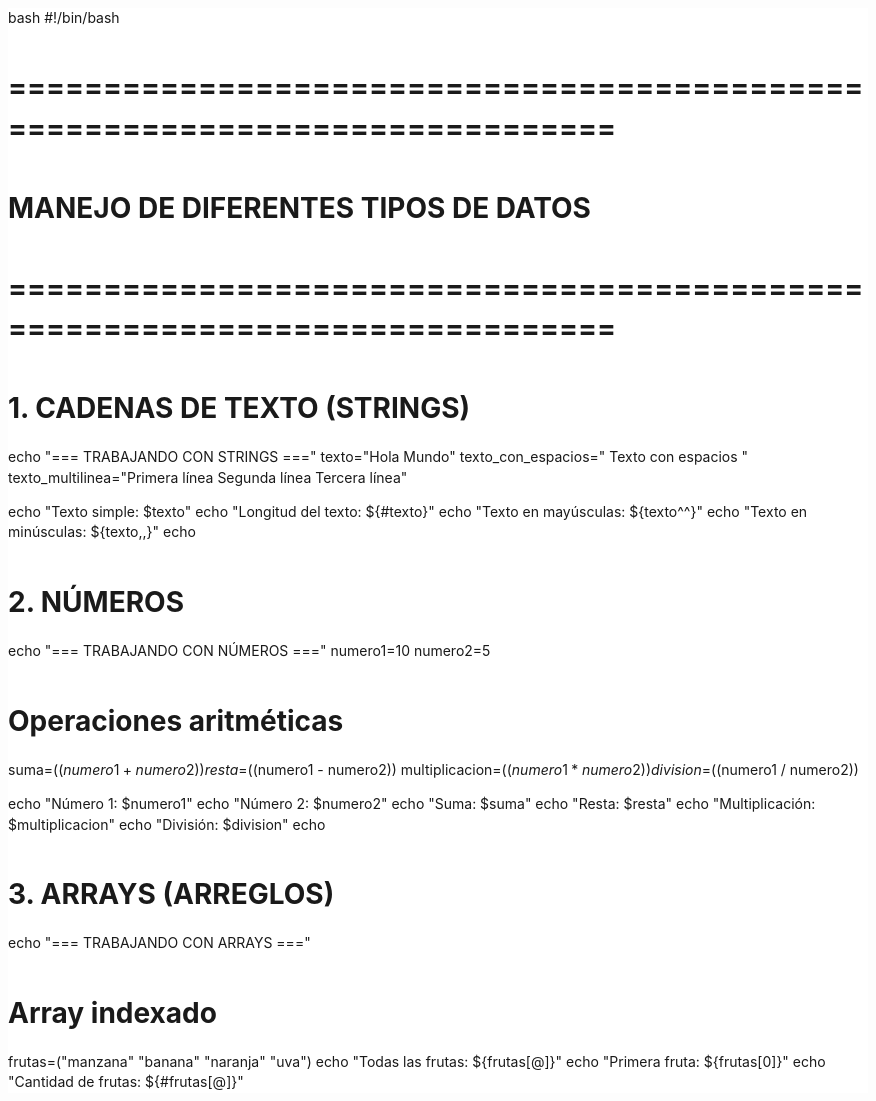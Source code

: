 bash
#!/bin/bash

# =============================================================================
# MANEJO DE DIFERENTES TIPOS DE DATOS
# =============================================================================

# 1. CADENAS DE TEXTO (STRINGS)
echo "=== TRABAJANDO CON STRINGS ==="
texto="Hola Mundo"
texto_con_espacios="  Texto con espacios  "
texto_multilinea="Primera línea
Segunda línea
Tercera línea"

echo "Texto simple: $texto"
echo "Longitud del texto: ${#texto}"
echo "Texto en mayúsculas: ${texto^^}"
echo "Texto en minúsculas: ${texto,,}"
echo

# 2. NÚMEROS
echo "=== TRABAJANDO CON NÚMEROS ==="
numero1=10
numero2=5

# Operaciones aritméticas
suma=$((numero1 + numero2))
resta=$((numero1 - numero2))
multiplicacion=$((numero1 * numero2))
division=$((numero1 / numero2))

echo "Número 1: $numero1"
echo "Número 2: $numero2"
echo "Suma: $suma"
echo "Resta: $resta"
echo "Multiplicación: $multiplicacion"
echo "División: $division"
echo

# 3. ARRAYS (ARREGLOS)
echo "=== TRABAJANDO CON ARRAYS ==="
# Array indexado
frutas=("manzana" "banana" "naranja" "uva")
echo "Todas las frutas: ${frutas[@]}"
echo "Primera fruta: ${frutas[0]}"
echo "Cantidad de frutas: ${#frutas[@]}"
